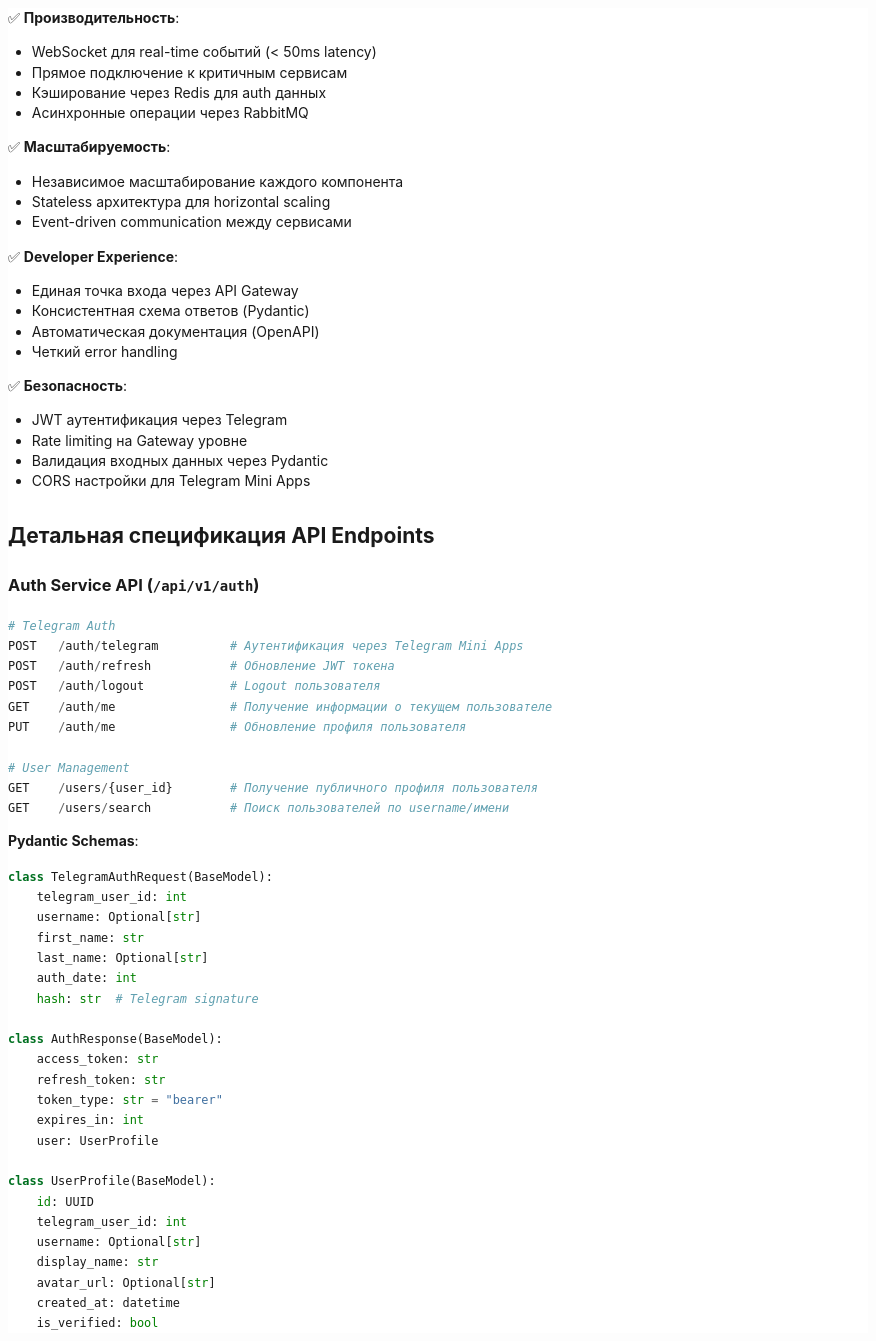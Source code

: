 ✅ **Производительность**:
- WebSocket для real-time событий (< 50ms latency)
- Прямое подключение к критичным сервисам
- Кэширование через Redis для auth данных
- Асинхронные операции через RabbitMQ

✅ **Масштабируемость**:
- Независимое масштабирование каждого компонента
- Stateless архитектура для horizontal scaling
- Event-driven communication между сервисами

✅ **Developer Experience**:
- Единая точка входа через API Gateway
- Консистентная схема ответов (Pydantic)
- Автоматическая документация (OpenAPI)
- Четкий error handling

✅ **Безопасность**:
- JWT аутентификация через Telegram
- Rate limiting на Gateway уровне
- Валидация входных данных через Pydantic
- CORS настройки для Telegram Mini Apps

## Детальная спецификация API Endpoints

### Auth Service API (`/api/v1/auth`)

```python
# Telegram Auth
POST   /auth/telegram          # Аутентификация через Telegram Mini Apps
POST   /auth/refresh           # Обновление JWT токена
POST   /auth/logout            # Logout пользователя
GET    /auth/me                # Получение информации о текущем пользователе
PUT    /auth/me                # Обновление профиля пользователя

# User Management
GET    /users/{user_id}        # Получение публичного профиля пользователя
GET    /users/search           # Поиск пользователей по username/имени
```

**Pydantic Schemas**:
```python
class TelegramAuthRequest(BaseModel):
    telegram_user_id: int
    username: Optional[str]
    first_name: str
    last_name: Optional[str]
    auth_date: int
    hash: str  # Telegram signature

class AuthResponse(BaseModel):
    access_token: str
    refresh_token: str
    token_type: str = "bearer"
    expires_in: int
    user: UserProfile

class UserProfile(BaseModel):
    id: UUID
    telegram_user_id: int
    username: Optional[str]
    display_name: str
    avatar_url: Optional[str]
    created_at: datetime
    is_verified: bool
```